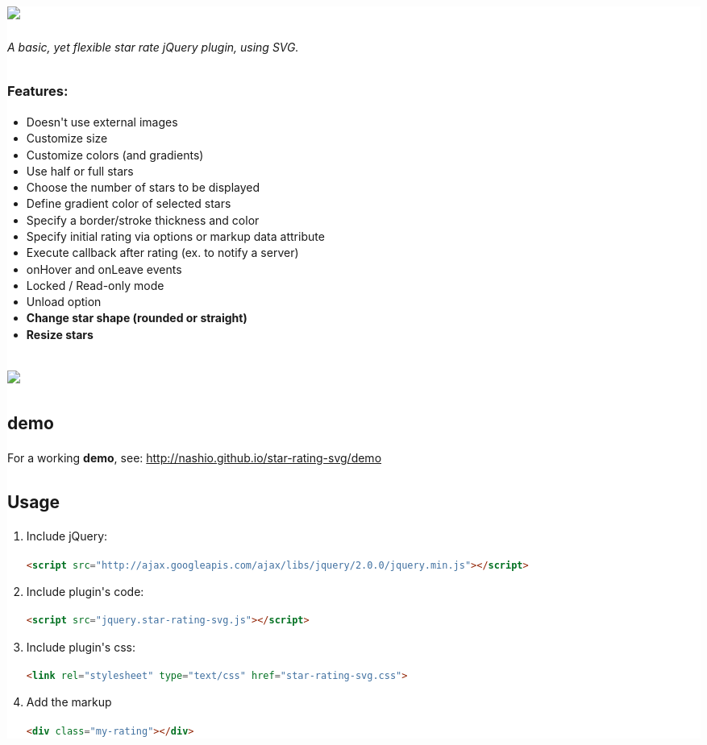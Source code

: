 
![](http://nashio.github.io/star-rating-svg/demo/img/star-rating-svg-logo.png)

###### A basic, yet flexible star rate jQuery plugin, using SVG.

### Features:
* Doesn't use external images
* Customize size
* Customize colors (and gradients)
* Use half or full stars
* Choose the number of stars to be displayed
* Define gradient color of selected stars
* Specify a border/stroke thickness and color
* Specify initial rating via options or markup data attribute
* Execute callback after rating (ex. to notify a server)
* onHover and onLeave events
* Locked / Read-only mode
* Unload option
* **Change star shape (rounded or straight)**
* **Resize stars**


<br/>![](http://ignaciochavez.com/files/star-rating/stars-rating-demo.png)

## demo

For a working **demo**, see:
http://nashio.github.io/star-rating-svg/demo

## Usage

1. Include jQuery:

	```html
	<script src="http://ajax.googleapis.com/ajax/libs/jquery/2.0.0/jquery.min.js"></script>
	```

2. Include plugin's code:

	```html
	<script src="jquery.star-rating-svg.js"></script>
	```

2. Include plugin's css:

	```html
    <link rel="stylesheet" type="text/css" href="star-rating-svg.css">
	```

3. Add the markup

    ```html
    <div class="my-rating"></div>
    ```
